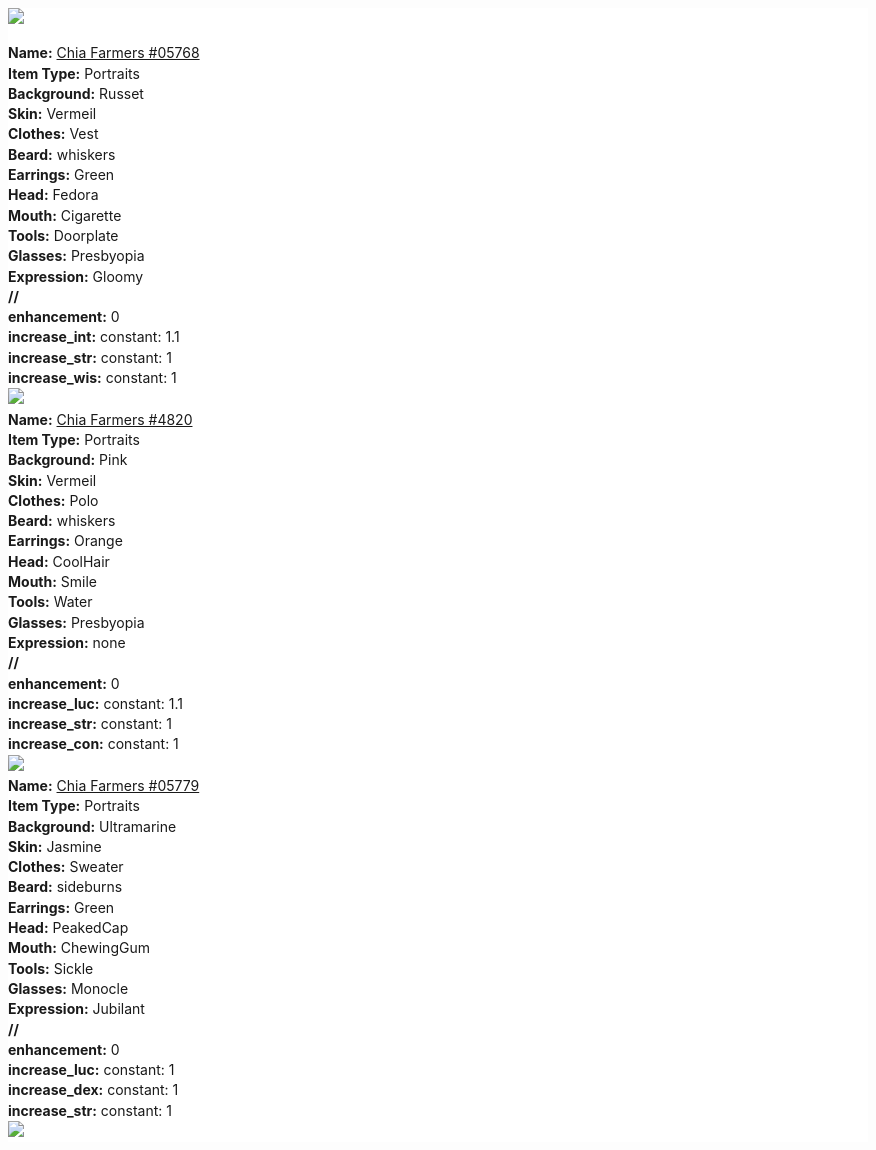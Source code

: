 <a href="https://mintgarden.io/nfts/nft1fjxfl57aj7q2gegwld2m9ztyvretdnz8ya54wlakvsaaxjl7re8q4upx9d"><img loading="lazy" src="https://assets.mainnet.mintgarden.io/thumbnails/563921b0a2e85ee18513ff43893dd3cc2854f151496ec6f38f99d41583b074ef.webp"></a>
<div><strong>Name:</strong> <a href="https://mintgarden.io/nfts/nft1fjxfl57aj7q2gegwld2m9ztyvretdnz8ya54wlakvsaaxjl7re8q4upx9d">Chia Farmers #05768</a></div>
<div><strong>Item Type:</strong> Portraits</div>
<div><strong>Background:</strong> Russet</div>
<div><strong>Skin:</strong> Vermeil</div>
<div><strong>Clothes:</strong> Vest</div>
<div><strong>Beard:</strong> whiskers</div>
<div><strong>Earrings:</strong> Green</div>
<div><strong>Head:</strong> Fedora</div>
<div><strong>Mouth:</strong> Cigarette</div>
<div><strong>Tools:</strong> Doorplate</div>
<div><strong>Glasses:</strong> Presbyopia</div>
<div><strong>Expression:</strong> Gloomy</div>
<div><strong>//</strong></div><div><strong>enhancement:</strong> 0</div>
<div><strong>increase_int:</strong> constant: 1.1</div>
<div><strong>increase_str:</strong> constant: 1</div>
<div><strong>increase_wis:</strong> constant: 1</div>
</div>
<div class="item_thumbnail">
<a href="https://mintgarden.io/nfts/nft19nr08kr22qxvhd78qj7vj8atzdw88646xadlh7mxl2mmljjtl5qqmuexa4"><img loading="lazy" src="https://assets.mainnet.mintgarden.io/thumbnails/1551139958180c717bf0e4910bb2972beeaa3bac44dc5655acfaf4d43ee18045.webp"></a>
<div><strong>Name:</strong> <a href="https://mintgarden.io/nfts/nft19nr08kr22qxvhd78qj7vj8atzdw88646xadlh7mxl2mmljjtl5qqmuexa4">Chia Farmers #4820</a></div>
<div><strong>Item Type:</strong> Portraits</div>
<div><strong>Background:</strong> Pink</div>
<div><strong>Skin:</strong> Vermeil</div>
<div><strong>Clothes:</strong> Polo</div>
<div><strong>Beard:</strong> whiskers</div>
<div><strong>Earrings:</strong> Orange</div>
<div><strong>Head:</strong> CoolHair</div>
<div><strong>Mouth:</strong> Smile</div>
<div><strong>Tools:</strong> Water</div>
<div><strong>Glasses:</strong> Presbyopia</div>
<div><strong>Expression:</strong> none</div>
<div><strong>//</strong></div><div><strong>enhancement:</strong> 0</div>
<div><strong>increase_luc:</strong> constant: 1.1</div>
<div><strong>increase_str:</strong> constant: 1</div>
<div><strong>increase_con:</strong> constant: 1</div>
</div>
<div class="item_thumbnail">
<a href="https://mintgarden.io/nfts/nft1a0sq6q9sp6eaz9gdfmul8d0yqrzsdp4a6zc0wxphqjpw54wyuq8sdhep8x"><img loading="lazy" src="https://assets.mainnet.mintgarden.io/thumbnails/d198cc648278d7d7b156fbe645ed4869254398989d3c1d842713f0f68efad08f.webp"></a>
<div><strong>Name:</strong> <a href="https://mintgarden.io/nfts/nft1a0sq6q9sp6eaz9gdfmul8d0yqrzsdp4a6zc0wxphqjpw54wyuq8sdhep8x">Chia Farmers #05779</a></div>
<div><strong>Item Type:</strong> Portraits</div>
<div><strong>Background:</strong> Ultramarine</div>
<div><strong>Skin:</strong> Jasmine</div>
<div><strong>Clothes:</strong> Sweater</div>
<div><strong>Beard:</strong> sideburns</div>
<div><strong>Earrings:</strong> Green</div>
<div><strong>Head:</strong> PeakedCap</div>
<div><strong>Mouth:</strong> ChewingGum</div>
<div><strong>Tools:</strong> Sickle</div>
<div><strong>Glasses:</strong> Monocle</div>
<div><strong>Expression:</strong> Jubilant</div>
<div><strong>//</strong></div><div><strong>enhancement:</strong> 0</div>
<div><strong>increase_luc:</strong> constant: 1</div>
<div><strong>increase_dex:</strong> constant: 1</div>
<div><strong>increase_str:</strong> constant: 1</div>
</div>
<div class="item_thumbnail">
<a href="https://mintgarden.io/nfts/nft13jrdjxwpzjpj298rg7ps0hkvqh46c89pyg6qjqjxgz4z5cgh92xsxv0d4v"><img loading="lazy" src="https://assets.mainnet.mintgarden.io/thumbnails/464572a87e4f1a3cbd8f3d3b301dcb25cbf751c70171b21db9eda4d09d16d69a.webp"></a>